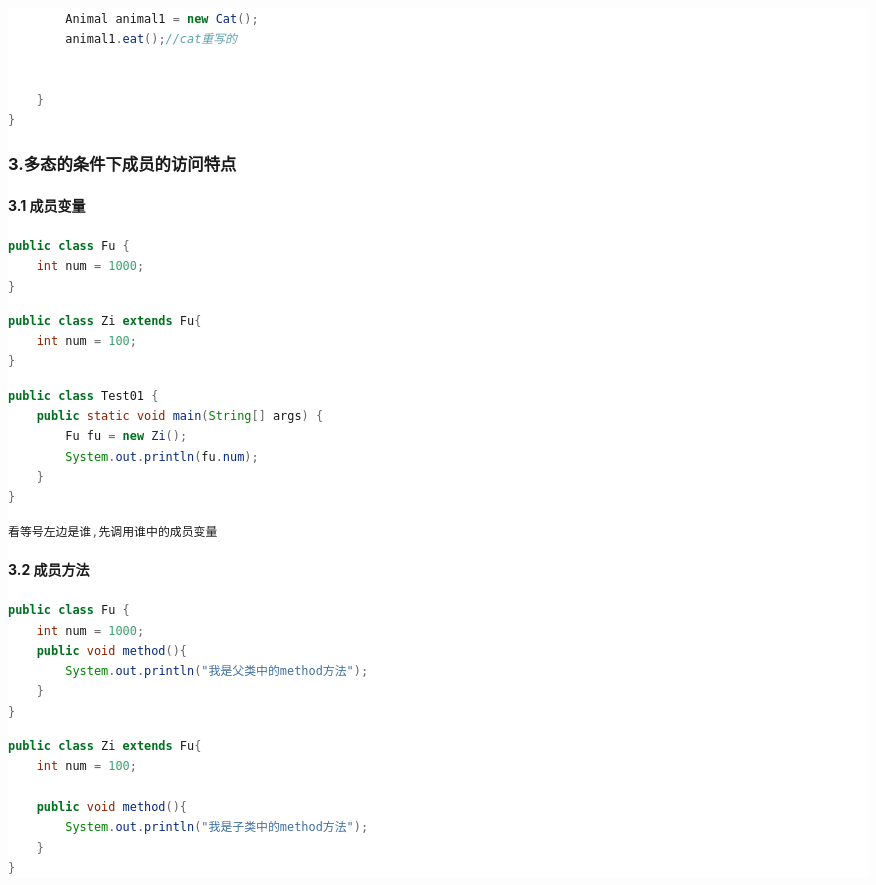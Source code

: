 ```java
        Animal animal1 = new Cat();
        animal1.eat();//cat重写的


    }
}

```

### 3.多态的条件下成员的访问特点

#### 3.1 成员变量

```java
public class Fu {
    int num = 1000;
}
```

```java
public class Zi extends Fu{
    int num = 100;
}
```

```java
public class Test01 {
    public static void main(String[] args) {
        Fu fu = new Zi();
        System.out.println(fu.num);
    }
}
```

```java
看等号左边是谁,先调用谁中的成员变量
```

#### 3.2 成员方法

```java
public class Fu {
    int num = 1000;
    public void method(){
        System.out.println("我是父类中的method方法");
    }
}

```

```java
public class Zi extends Fu{
    int num = 100;

    public void method(){
        System.out.println("我是子类中的method方法");
    }
}

```
